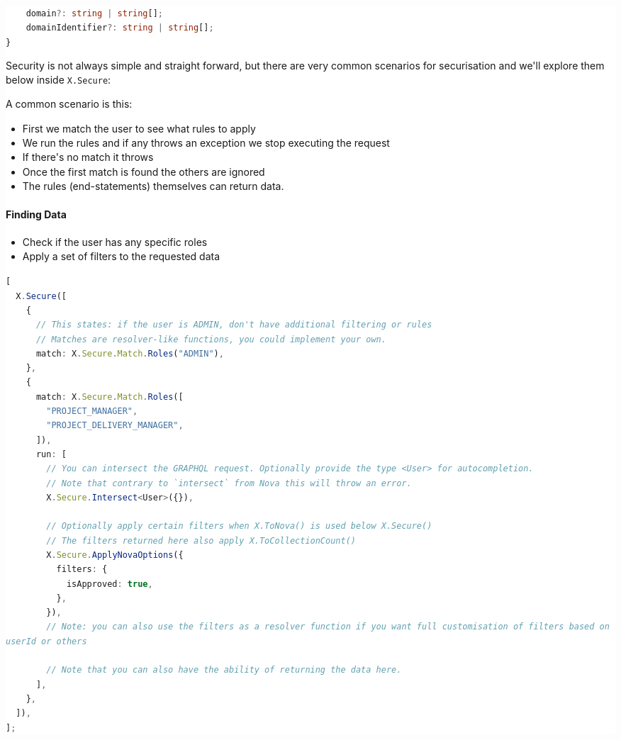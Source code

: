 ```ts
    domain?: string | string[];
    domainIdentifier?: string | string[];
}
```

Security is not always simple and straight forward, but there are very common scenarios for securisation and we'll explore them below inside `X.Secure`:

A common scenario is this:

- First we match the user to see what rules to apply
- We run the rules and if any throws an exception we stop executing the request
- If there's no match it throws
- Once the first match is found the others are ignored
- The rules (end-statements) themselves can return data.

#### Finding Data

- Check if the user has any specific roles
- Apply a set of filters to the requested data

```ts
[
  X.Secure([
    {
      // This states: if the user is ADMIN, don't have additional filtering or rules
      // Matches are resolver-like functions, you could implement your own.
      match: X.Secure.Match.Roles("ADMIN"),
    },
    {
      match: X.Secure.Match.Roles([
        "PROJECT_MANAGER",
        "PROJECT_DELIVERY_MANAGER",
      ]),
      run: [
        // You can intersect the GRAPHQL request. Optionally provide the type <User> for autocompletion.
        // Note that contrary to `intersect` from Nova this will throw an error.
        X.Secure.Intersect<User>({}),

        // Optionally apply certain filters when X.ToNova() is used below X.Secure()
        // The filters returned here also apply X.ToCollectionCount()
        X.Secure.ApplyNovaOptions({
          filters: {
            isApproved: true,
          },
        }),
        // Note: you can also use the filters as a resolver function if you want full customisation of filters based on userId or others

        // Note that you can also have the ability of returning the data here.
      ],
    },
  ]),
];
```
